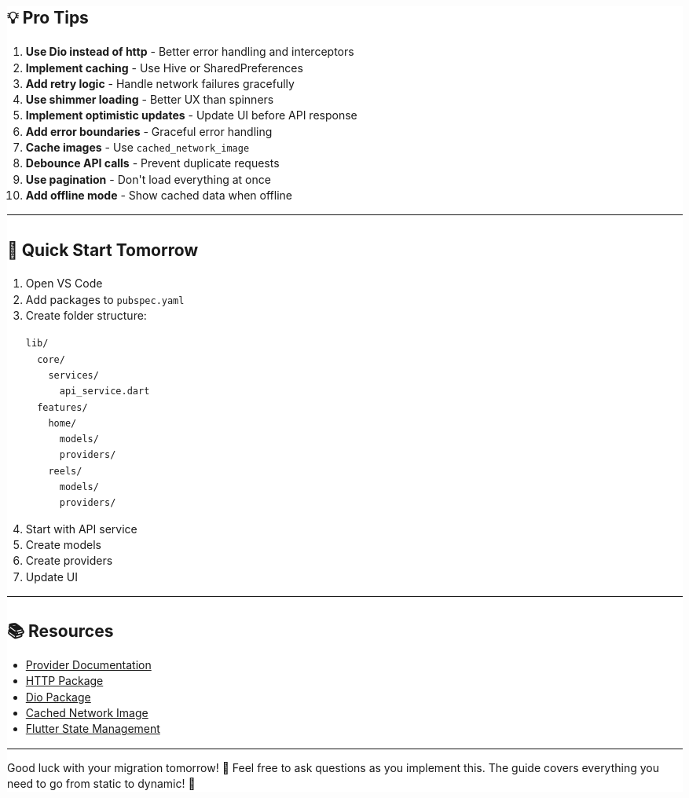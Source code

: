 
## 💡 Pro Tips

1. **Use Dio instead of http** - Better error handling and interceptors
2. **Implement caching** - Use Hive or SharedPreferences
3. **Add retry logic** - Handle network failures gracefully
4. **Use shimmer loading** - Better UX than spinners
5. **Implement optimistic updates** - Update UI before API response
6. **Add error boundaries** - Graceful error handling
7. **Cache images** - Use `cached_network_image`
8. **Debounce API calls** - Prevent duplicate requests
9. **Use pagination** - Don't load everything at once
10. **Add offline mode** - Show cached data when offline

---

## 🚀 Quick Start Tomorrow

1. Open VS Code
2. Add packages to `pubspec.yaml`
3. Create folder structure:
   ```
   lib/
     core/
       services/
         api_service.dart
     features/
       home/
         models/
         providers/
       reels/
         models/
         providers/
   ```
4. Start with API service
5. Create models
6. Create providers
7. Update UI

---

## 📚 Resources

- [Provider Documentation](https://pub.dev/packages/provider)
- [HTTP Package](https://pub.dev/packages/http)
- [Dio Package](https://pub.dev/packages/dio)
- [Cached Network Image](https://pub.dev/packages/cached_network_image)
- [Flutter State Management](https://docs.flutter.dev/data-and-backend/state-mgmt)

---

Good luck with your migration tomorrow! 🎉 Feel free to ask questions as you implement this. The guide covers everything you need to go from static to dynamic! 💪
